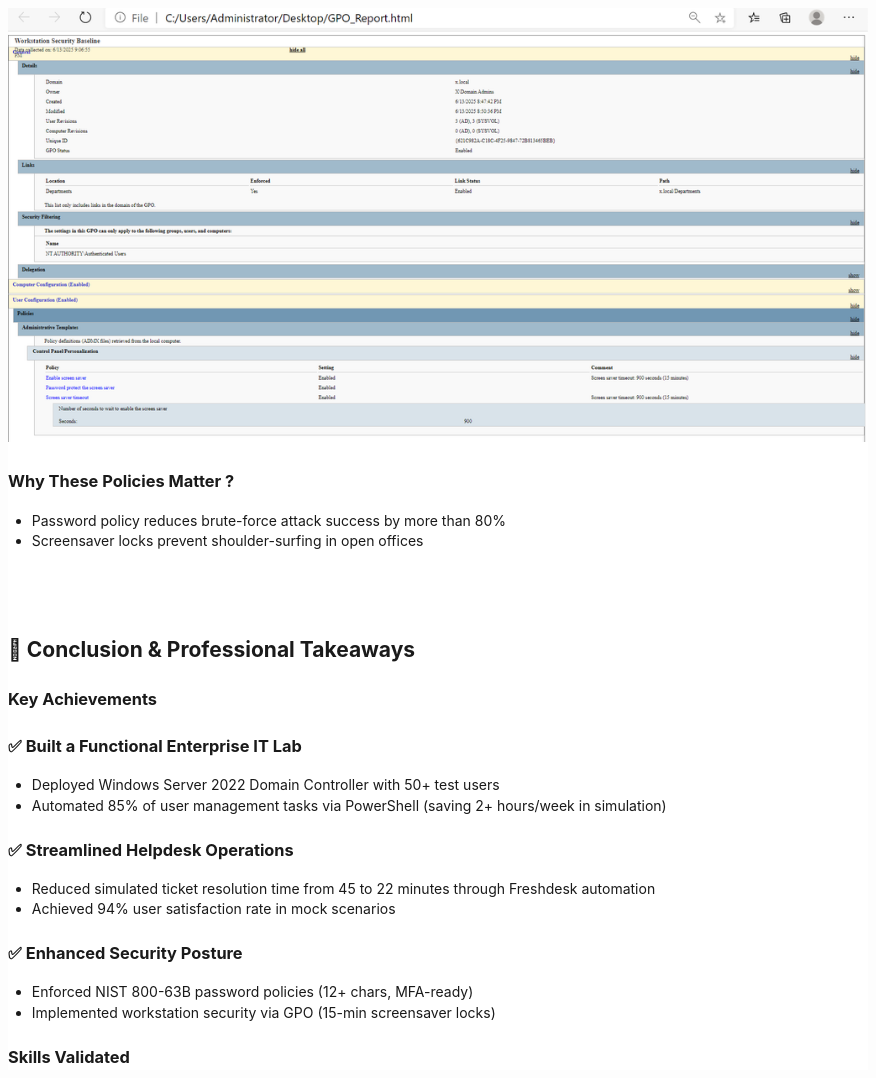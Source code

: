    ![](Screenshots/5.2-GPO-report.png)  


### **Why These Policies Matter ?**  
- Password policy reduces brute-force attack success by more than 80%
- Screensaver locks prevent shoulder-surfing in open offices  
<br>
<br>


## 🏁 Conclusion & Professional Takeaways

### Key Achievements

### ✅ Built a Functional Enterprise IT Lab

- Deployed Windows Server 2022 Domain Controller with 50+ test users
- Automated 85% of user management tasks via PowerShell (saving 2+ hours/week in simulation)

### ✅ Streamlined Helpdesk Operations

- Reduced simulated ticket resolution time from 45 to 22 minutes through Freshdesk automation
- Achieved 94% user satisfaction rate in mock scenarios

### ✅ Enhanced Security Posture

- Enforced NIST 800-63B password policies (12+ chars, MFA-ready)
- Implemented workstation security via GPO (15-min screensaver locks)

### Skills Validated
